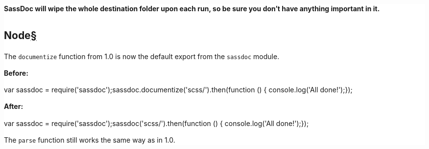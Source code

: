 **SassDoc will wipe the whole destination folder upon each run, so be sure you don’t have anything important in it.**

Node[§](#node)
--------------

The `documentize` function from 1.0 is now the default export from the `sassdoc` module.

**Before:**

  var sassdoc = require('sassdoc');sassdoc.documentize('scss/').then(function () {  console.log('All done!');});

**After:**

  var sassdoc = require('sassdoc');sassdoc('scss/').then(function () {  console.log('All done!');});

The `parse` function still works the same way as in 1.0.
